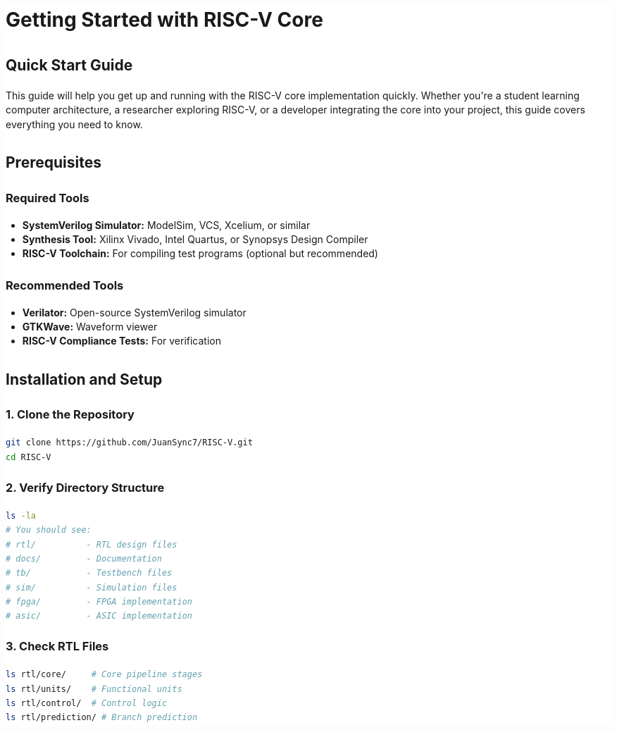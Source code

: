 # Getting Started with RISC-V Core

## Quick Start Guide

This guide will help you get up and running with the RISC-V core implementation quickly. Whether you're a student learning computer architecture, a researcher exploring RISC-V, or a developer integrating the core into your project, this guide covers everything you need to know.

## Prerequisites

### Required Tools
- **SystemVerilog Simulator:** ModelSim, VCS, Xcelium, or similar
- **Synthesis Tool:** Xilinx Vivado, Intel Quartus, or Synopsys Design Compiler
- **RISC-V Toolchain:** For compiling test programs (optional but recommended)

### Recommended Tools
- **Verilator:** Open-source SystemVerilog simulator
- **GTKWave:** Waveform viewer
- **RISC-V Compliance Tests:** For verification

## Installation and Setup

### 1. Clone the Repository
```bash
git clone https://github.com/JuanSync7/RISC-V.git
cd RISC-V
```

### 2. Verify Directory Structure
```bash
ls -la
# You should see:
# rtl/          - RTL design files
# docs/         - Documentation
# tb/           - Testbench files
# sim/          - Simulation files
# fpga/         - FPGA implementation
# asic/         - ASIC implementation
```

### 3. Check RTL Files
```bash
ls rtl/core/     # Core pipeline stages
ls rtl/units/    # Functional units
ls rtl/control/  # Control logic
ls rtl/prediction/ # Branch prediction
```
